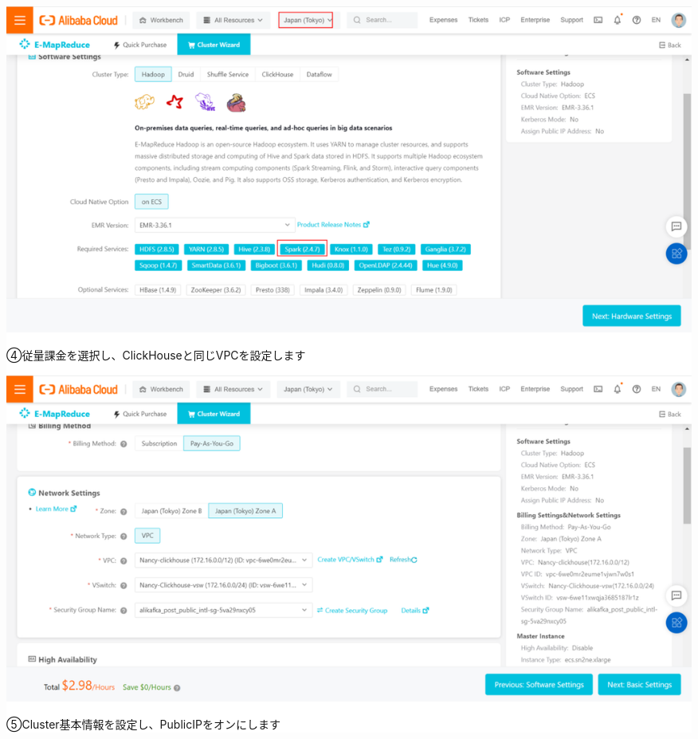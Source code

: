 ![img](https://raw.githubusercontent.com/sbopsv/cloud-tech/master/content/usecase-ClickHouse/ClickHouse_images_26006613794178500/20210824154004.png "img")

④従量課金を選択し、ClickHouseと同じVPCを設定します    

![img](https://raw.githubusercontent.com/sbopsv/cloud-tech/master/content/usecase-ClickHouse/ClickHouse_images_26006613794178500/20210824154017.png "img")

⑤Cluster基本情報を設定し、PublicIPをオンにします    
